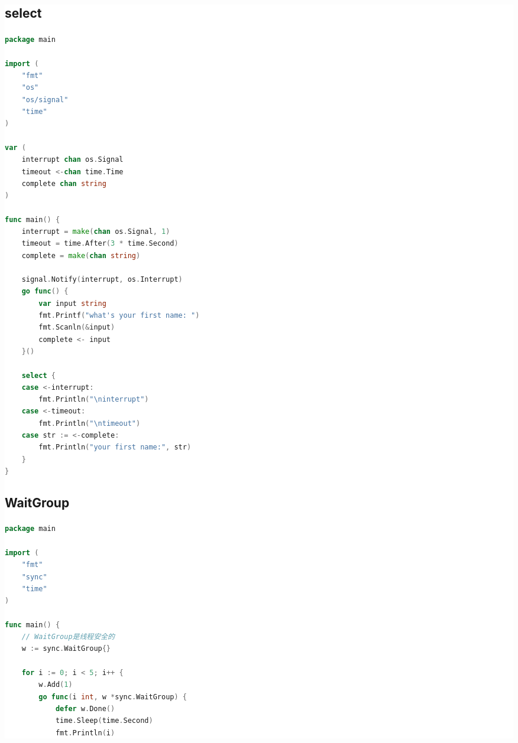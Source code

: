 ## select

```go
package main

import (
	"fmt"
	"os"
	"os/signal"
	"time"
)

var (
	interrupt chan os.Signal
	timeout <-chan time.Time
	complete chan string
)

func main() {
	interrupt = make(chan os.Signal, 1)
	timeout = time.After(3 * time.Second)
	complete = make(chan string)

	signal.Notify(interrupt, os.Interrupt)
	go func() {
		var input string
		fmt.Printf("what's your first name: ")
		fmt.Scanln(&input)
		complete <- input
	}()

	select {
	case <-interrupt:
		fmt.Println("\ninterrupt")
	case <-timeout:
		fmt.Println("\ntimeout")
	case str := <-complete:
		fmt.Println("your first name:", str)
	}
}
```

## WaitGroup

```go
package main

import (
	"fmt"
	"sync"
	"time"
)

func main() {
    // WaitGroup是线程安全的
	w := sync.WaitGroup{}

	for i := 0; i < 5; i++ {
		w.Add(1)
		go func(i int, w *sync.WaitGroup) {
			defer w.Done()
			time.Sleep(time.Second)
			fmt.Println(i)
```
